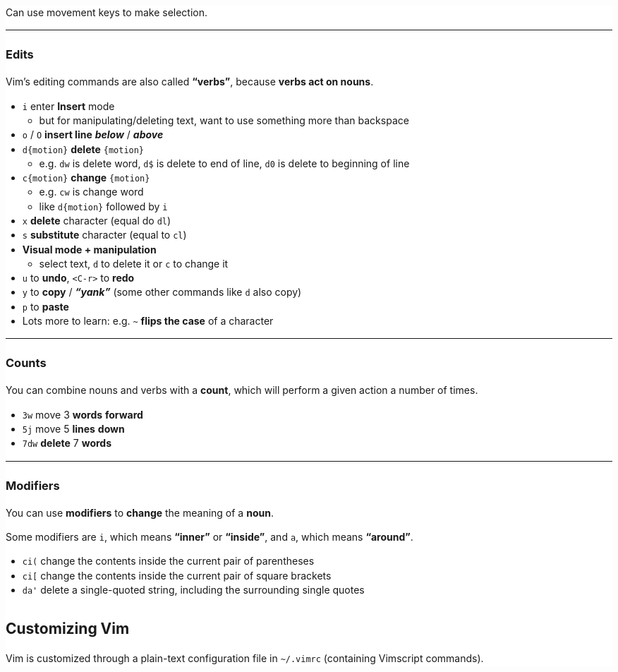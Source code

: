 
Can use movement keys to make selection.

---

### Edits

Vim’s editing commands are also called **“verbs”**, because **verbs act on nouns**.

* `i` enter **Insert** mode
    * but for manipulating/deleting text, want to use something more than backspace
* `o` / `O` **insert line** ***below*** / ***above***
* `d{motion}` **delete** `{motion}`
    * e.g. `dw` is delete word, `d$` is delete to end of line, `d0` is delete to beginning of line
* `c{motion}` **change** `{motion}`
    * e.g. `cw` is change word
    * like `d{motion}` followed by `i`
* `x` **delete** character (equal do `dl`)
* `s` **substitute** character (equal to `cl`)
* **Visual mode + manipulation**
    * select text, `d` to delete it or `c` to change it
* `u` to **undo**, `<C-r>` to **redo**
* `y` to **copy** / ***“yank”*** (some other commands like `d` also copy)
* `p` to **paste**
* Lots more to learn: e.g. `~` **flips the case** of a character

---

### Counts

You can combine nouns and verbs with a **count**, which will perform a given action a number of times.

* `3w` move 3 **words** **forward**
* `5j` move 5 **lines** **down**
* `7dw` **delete** 7 **words**

---

### Modifiers

You can use **modifiers** to **change** the meaning of a **noun**. 

Some modifiers are `i`, which means **“inner”** or **“inside”**, and `a`, which means **“around”**.

* `ci(` change the contents inside the current pair of parentheses
* `ci[` change the contents inside the current pair of square brackets
* `da'` delete a single-quoted string, including the surrounding single quotes


## Customizing Vim

Vim is customized through a plain-text configuration file in `~/.vimrc` (containing Vimscript commands).
